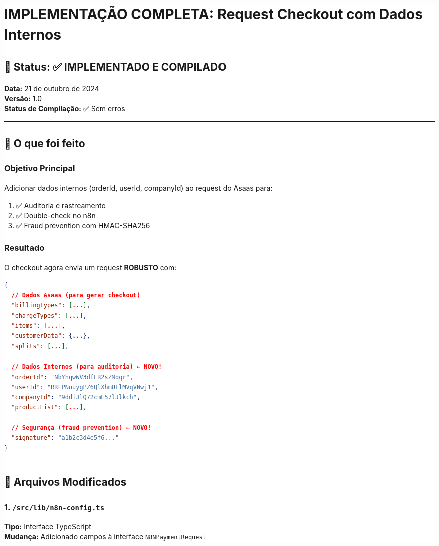 # IMPLEMENTAÇÃO COMPLETA: Request Checkout com Dados Internos

## 📌 Status: ✅ IMPLEMENTADO E COMPILADO

**Data:** 21 de outubro de 2024  
**Versão:** 1.0  
**Status de Compilação:** ✅ Sem erros  

---

## 🎯 O que foi feito

### Objetivo Principal
Adicionar dados internos (orderId, userId, companyId) ao request do Asaas para:
1. ✅ Auditoria e rastreamento
2. ✅ Double-check no n8n
3. ✅ Fraud prevention com HMAC-SHA256

### Resultado
O checkout agora envia um request **ROBUSTO** com:

```json
{
  // Dados Asaas (para gerar checkout)
  "billingTypes": [...],
  "chargeTypes": [...],
  "items": [...],
  "customerData": {...},
  "splits": [...],
  
  // Dados Internos (para auditoria) ← NOVO!
  "orderId": "NbYhqwWV3dfLR2sZMqqr",
  "userId": "RRFPNnuygPZ6QlXhmUFlMVqVNwj1",
  "companyId": "9ddiJlQ72cmE57lJlkch",
  "productList": [...],
  
  // Segurança (fraud prevention) ← NOVO!
  "signature": "a1b2c3d4e5f6..."
}
```

---

## 📝 Arquivos Modificados

### 1. `/src/lib/n8n-config.ts`
**Tipo:** Interface TypeScript  
**Mudança:** Adicionado campos à interface `N8NPaymentRequest`
